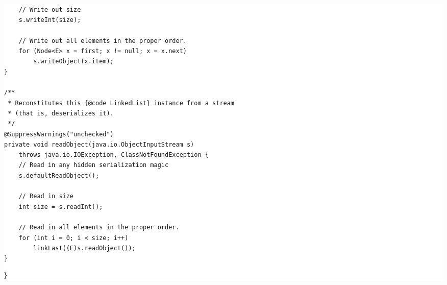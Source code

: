         // Write out size
        s.writeInt(size);

        // Write out all elements in the proper order.
        for (Node<E> x = first; x != null; x = x.next)
            s.writeObject(x.item);
    }

    /**
     * Reconstitutes this {@code LinkedList} instance from a stream
     * (that is, deserializes it).
     */
    @SuppressWarnings("unchecked")
    private void readObject(java.io.ObjectInputStream s)
        throws java.io.IOException, ClassNotFoundException {
        // Read in any hidden serialization magic
        s.defaultReadObject();

        // Read in size
        int size = s.readInt();

        // Read in all elements in the proper order.
        for (int i = 0; i < size; i++)
            linkLast((E)s.readObject());
    }
}
```